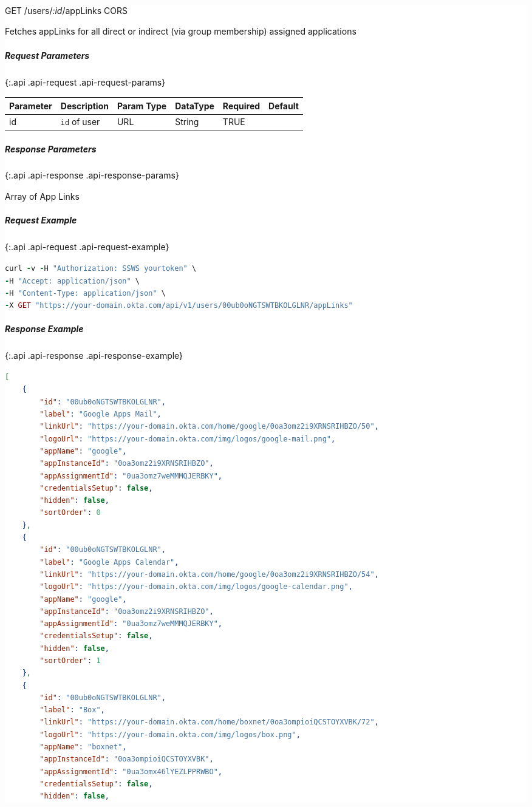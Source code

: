 <span class="api-uri-template api-uri-get"><span class="api-label">GET</span> /users/*:id*/appLinks</span><span class="api-label api-label-cors pull-right"><i class="fa fa-cloud-download"></i> CORS</span>

Fetches appLinks for all direct or indirect (via group membership) assigned applications

##### Request Parameters
{:.api .api-request .api-request-params}

Parameter | Description  | Param Type | DataType | Required | Default
--------- | ------------ | ---------- | -------- | -------- | -------
id        | `id` of user | URL        | String   | TRUE     |

##### Response Parameters
{:.api .api-response .api-response-params}

Array of App Links

##### Request Example
{:.api .api-request .api-request-example}

~~~ ruby
curl -v -H "Authorization: SSWS yourtoken" \
-H "Accept: application/json" \
-H "Content-Type: application/json" \
-X GET "https://your-domain.okta.com/api/v1/users/00ub0oNGTSWTBKOLGLNR/appLinks"
~~~

##### Response Example
{:.api .api-response .api-response-example}

~~~json
[
    {
        "id": "00ub0oNGTSWTBKOLGLNR",
        "label": "Google Apps Mail",
        "linkUrl": "https://your-domain.okta.com/home/google/0oa3omz2i9XRNSRIHBZO/50",
        "logoUrl": "https://your-domain.okta.com/img/logos/google-mail.png",
        "appName": "google",
        "appInstanceId": "0oa3omz2i9XRNSRIHBZO",
        "appAssignmentId": "0ua3omz7weMMMQJERBKY",
        "credentialsSetup": false,
        "hidden": false,
        "sortOrder": 0
    },
    {
        "id": "00ub0oNGTSWTBKOLGLNR",
        "label": "Google Apps Calendar",
        "linkUrl": "https://your-domain.okta.com/home/google/0oa3omz2i9XRNSRIHBZO/54",
        "logoUrl": "https://your-domain.okta.com/img/logos/google-calendar.png",
        "appName": "google",
        "appInstanceId": "0oa3omz2i9XRNSRIHBZO",
        "appAssignmentId": "0ua3omz7weMMMQJERBKY",
        "credentialsSetup": false,
        "hidden": false,
        "sortOrder": 1
    },
    {
        "id": "00ub0oNGTSWTBKOLGLNR",
        "label": "Box",
        "linkUrl": "https://your-domain.okta.com/home/boxnet/0oa3ompioiQCSTOYXVBK/72",
        "logoUrl": "https://your-domain.okta.com/img/logos/box.png",
        "appName": "boxnet",
        "appInstanceId": "0oa3ompioiQCSTOYXVBK",
        "appAssignmentId": "0ua3omx46lYEZLPPRWBO",
        "credentialsSetup": false,
        "hidden": false,
~~~